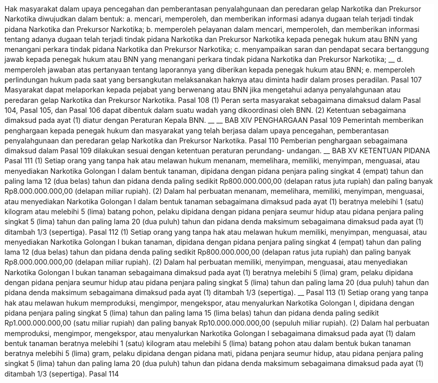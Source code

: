 Hak masyarakat dalam upaya pencegahan dan pemberantasan penyalahgunaan dan peredaran gelap Narkotika dan Prekursor Narkotika diwujudkan dalam bentuk:
a. mencari, memperoleh, dan memberikan informasi adanya dugaan telah terjadi tindak pidana Narkotika dan Prekursor Narkotika;
b. memperoleh pelayanan dalam mencari, memperoleh, dan memberikan informasi tentang adanya dugaan telah terjadi tindak pidana Narkotika dan Prekursor Narkotika kepada penegak hukum atau BNN yang menangani perkara tindak pidana Narkotika dan Prekursor Narkotika;
c. menyampaikan saran dan pendapat secara bertanggung jawab kepada penegak hukum atau BNN yang menangani perkara tindak pidana Narkotika dan Prekursor Narkotika; __ d. memperoleh jawaban atas pertanyaan tentang laporannya yang diberikan kepada penegak hukum atau BNN;
e. memperoleh perlindungan hukum pada saat yang bersangkutan melaksanakan haknya atau diminta hadir dalam proses peradilan.
Pasal 107
Masyarakat dapat melaporkan kepada pejabat yang berwenang atau BNN jika mengetahui adanya penyalahgunaan atau peredaran gelap Narkotika dan Prekursor Narkotika.
Pasal 108
(1) Peran serta masyarakat sebagaimana dimaksud dalam Pasal 104, Pasal 105, dan Pasal 106 dapat dibentuk dalam suatu wadah yang dikoordinasi oleh BNN.
(2) Ketentuan sebagaimana dimaksud pada ayat (1) diatur dengan Peraturan Kepala BNN. __ __
BAB XIV PENGHARGAAN
Pasal 109
Pemerintah memberikan penghargaan kepada penegak hukum dan masyarakat yang telah berjasa dalam upaya pencegahan, pemberantasan penyalahgunaan dan peredaran gelap Narkotika dan Prekursor Narkotika.
Pasal 110
Pemberian penghargaan sebagaimana dimaksud dalam Pasal 109 dilakukan sesuai dengan ketentuan peraturan perundang- undangan. __
BAB XV KETENTUAN PIDANA
Pasal 111
(1) Setiap orang yang tanpa hak atau melawan hukum menanam, memelihara, memiliki, menyimpan, menguasai, atau menyediakan Narkotika Golongan I dalam bentuk tanaman, dipidana dengan pidana penjara paling singkat 4 (empat) tahun dan paling lama 12 (dua belas) tahun dan pidana denda paling sedikit Rp800.000.000,00 (delapan ratus juta rupiah) dan paling banyak Rp8.000.000.000,00 (delapan miliar rupiah).
(2) Dalam hal perbuatan menanam, memelihara, memiliki, menyimpan, menguasai, atau menyediakan Narkotika Golongan I dalam bentuk tanaman sebagaimana dimaksud pada ayat (1) beratnya melebihi 1 (satu) kilogram atau melebihi 5 (lima) batang pohon, pelaku dipidana dengan pidana penjara seumur hidup atau pidana penjara paling singkat 5 (lima) tahun dan paling lama 20 (dua puluh) tahun dan pidana denda maksimum sebagaimana dimaksud pada ayat (1) ditambah 1/3 (sepertiga).
Pasal 112
(1) Setiap orang yang tanpa hak atau melawan hukum memiliki, menyimpan, menguasai, atau menyediakan Narkotika Golongan I bukan tanaman, dipidana dengan pidana penjara paling singkat 4 (empat) tahun dan paling lama 12 (dua belas) tahun dan pidana denda paling sedikit Rp800.000.000,00 (delapan ratus juta rupiah) dan paling banyak Rp8.000.000.000,00 (delapan miliar rupiah).
(2) Dalam hal perbuatan memiliki, menyimpan, menguasai, atau menyediakan Narkotika Golongan I bukan tanaman sebagaimana dimaksud pada ayat (1) beratnya melebihi 5 (lima) gram, pelaku dipidana dengan pidana penjara seumur hidup atau pidana penjara paling singkat 5 (lima) tahun dan paling lama 20 (dua puluh) tahun dan pidana denda maksimum sebagaimana dimaksud pada ayat (1) ditambah 1/3 (sepertiga). __
Pasal 113
(1) Setiap orang yang tanpa hak atau melawan hukum memproduksi, mengimpor, mengekspor, atau menyalurkan Narkotika Golongan I, dipidana dengan pidana penjara paling singkat 5 (lima) tahun dan paling lama 15 (lima belas) tahun dan pidana denda paling sedikit Rp1.000.000.000,00 (satu miliar rupiah) dan paling banyak Rp10.000.000.000,00 (sepuluh miliar rupiah).
(2) Dalam hal perbuatan memproduksi, mengimpor, mengekspor, atau menyalurkan Narkotika Golongan I sebagaimana dimaksud pada ayat (1) dalam bentuk tanaman beratnya melebihi 1 (satu) kilogram atau melebihi 5 (lima) batang pohon atau dalam bentuk bukan tanaman beratnya melebihi 5 (lima) gram, pelaku dipidana dengan pidana mati, pidana penjara seumur hidup, atau pidana penjara paling singkat 5 (lima) tahun dan paling lama 20 (dua puluh) tahun dan pidana denda maksimum sebagaimana dimaksud pada ayat (1) ditambah 1/3 (sepertiga).
Pasal 114